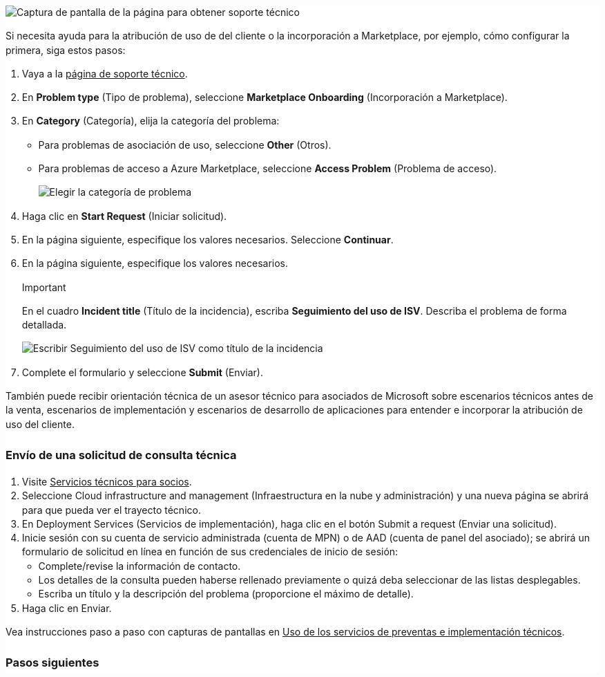 ![Captura de pantalla de la página para obtener soporte técnico](./media/marketplace-publishers-guide/partner-center-log-in-support.png)

Si necesita ayuda para la atribución de uso de del cliente o la incorporación a Marketplace, por ejemplo, cómo configurar la primera, siga estos pasos:

1. Vaya a la [página de soporte técnico](https://go.microsoft.com/fwlink/?linkid=844975).

1. En **Problem type** (Tipo de problema), seleccione **Marketplace Onboarding** (Incorporación a Marketplace).

1. En **Category** (Categoría), elija la categoría del problema:

   - Para problemas de asociación de uso, seleccione **Other** (Otros).
   - Para problemas de acceso a Azure Marketplace, seleccione **Access Problem** (Problema de acceso).

     ![Elegir la categoría de problema](media/marketplace-publishers-guide/lu-article-incident.png)

1. Haga clic en **Start Request** (Iniciar solicitud).

1. En la página siguiente, especifique los valores necesarios. Seleccione **Continuar**.

1. En la página siguiente, especifique los valores necesarios.

   > [!IMPORTANT]
   > En el cuadro **Incident title** (Título de la incidencia), escriba **Seguimiento del uso de ISV**. Describa el problema de forma detallada.

   ![Escribir Seguimiento del uso de ISV como título de la incidencia](media/marketplace-publishers-guide/guid-dev-center-help-hd%201.png)

1. Complete el formulario y seleccione **Submit** (Enviar).

También puede recibir orientación técnica de un asesor técnico para asociados de Microsoft sobre escenarios técnicos antes de la venta, escenarios de implementación y escenarios de desarrollo de aplicaciones para entender e incorporar la atribución de uso del cliente.

### <a name="how-to-submit-a-technical-consultation-request"></a>Envío de una solicitud de consulta técnica

1. Visite [Servicios técnicos para socios](https://aka.ms/TechnicalJourney).
1. Seleccione Cloud infrastructure and management (Infraestructura en la nube y administración) y una nueva página se abrirá para que pueda ver el trayecto técnico.
1. En Deployment Services (Servicios de implementación), haga clic en el botón Submit a request (Enviar una solicitud).
1. Inicie sesión con su cuenta de servicio administrada (cuenta de MPN) o de AAD (cuenta de panel del asociado); se abrirá un formulario de solicitud en línea en función de sus credenciales de inicio de sesión:
    * Complete/revise la información de contacto.
    * Los detalles de la consulta pueden haberse rellenado previamente o quizá deba seleccionar de las listas desplegables.
    * Escriba un título y la descripción del problema (proporcione el máximo de detalle).
1. Haga clic en Enviar.

Vea instrucciones paso a paso con capturas de pantallas en [Uso de los servicios de preventas e implementación técnicos](https://aka.ms/TechConsultInstructions).

### <a name="whats-next"></a>Pasos siguientes
